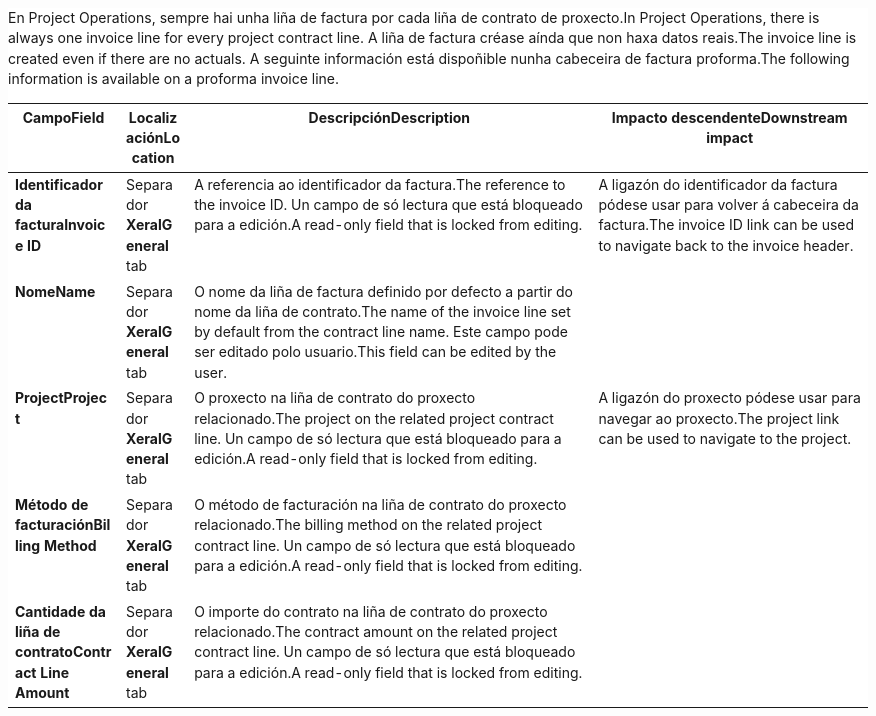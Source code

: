 <span data-ttu-id="2d09f-199">En Project Operations, sempre hai unha liña de factura por cada liña de contrato de proxecto.</span><span class="sxs-lookup"><span data-stu-id="2d09f-199">In Project Operations, there is always one invoice line for every project contract line.</span></span> <span data-ttu-id="2d09f-200">A liña de factura créase aínda que non haxa datos reais.</span><span class="sxs-lookup"><span data-stu-id="2d09f-200">The invoice line is created even if there are no actuals.</span></span> <span data-ttu-id="2d09f-201">A seguinte información está dispoñible nunha cabeceira de factura proforma.</span><span class="sxs-lookup"><span data-stu-id="2d09f-201">The following information is available on a proforma invoice line.</span></span>

| <span data-ttu-id="2d09f-202">Campo</span><span class="sxs-lookup"><span data-stu-id="2d09f-202">Field</span></span> | <span data-ttu-id="2d09f-203">Localización</span><span class="sxs-lookup"><span data-stu-id="2d09f-203">Location</span></span> | <span data-ttu-id="2d09f-204">Descripción</span><span class="sxs-lookup"><span data-stu-id="2d09f-204">Description</span></span> | <span data-ttu-id="2d09f-205">Impacto descendente</span><span class="sxs-lookup"><span data-stu-id="2d09f-205">Downstream impact</span></span> |
| --- | --- | --- | --- |
| <span data-ttu-id="2d09f-206">**Identificador da factura**</span><span class="sxs-lookup"><span data-stu-id="2d09f-206">**Invoice ID**</span></span> | <span data-ttu-id="2d09f-207">Separador **Xeral**</span><span class="sxs-lookup"><span data-stu-id="2d09f-207">**General** tab</span></span> | <span data-ttu-id="2d09f-208">A referencia ao identificador da factura.</span><span class="sxs-lookup"><span data-stu-id="2d09f-208">The reference to the invoice ID.</span></span> <span data-ttu-id="2d09f-209">Un campo de só lectura que está bloqueado para a edición.</span><span class="sxs-lookup"><span data-stu-id="2d09f-209">A read-only field that is locked from editing.</span></span> | <span data-ttu-id="2d09f-210">A ligazón do identificador da factura pódese usar para volver á cabeceira da factura.</span><span class="sxs-lookup"><span data-stu-id="2d09f-210">The invoice ID link can be used to navigate back to the invoice header.</span></span> |
| <span data-ttu-id="2d09f-211">**Nome**</span><span class="sxs-lookup"><span data-stu-id="2d09f-211">**Name**</span></span> | <span data-ttu-id="2d09f-212">Separador **Xeral**</span><span class="sxs-lookup"><span data-stu-id="2d09f-212">**General** tab</span></span> | <span data-ttu-id="2d09f-213">O nome da liña de factura definido por defecto a partir do nome da liña de contrato.</span><span class="sxs-lookup"><span data-stu-id="2d09f-213">The name of the invoice line set by default from the contract line name.</span></span> <span data-ttu-id="2d09f-214">Este campo pode ser editado polo usuario.</span><span class="sxs-lookup"><span data-stu-id="2d09f-214">This field can be edited by the user.</span></span> | &nbsp; |
| <span data-ttu-id="2d09f-215">**Project**</span><span class="sxs-lookup"><span data-stu-id="2d09f-215">**Project**</span></span> | <span data-ttu-id="2d09f-216">Separador **Xeral**</span><span class="sxs-lookup"><span data-stu-id="2d09f-216">**General** tab</span></span> | <span data-ttu-id="2d09f-217">O proxecto na liña de contrato do proxecto relacionado.</span><span class="sxs-lookup"><span data-stu-id="2d09f-217">The project on the related project contract line.</span></span> <span data-ttu-id="2d09f-218">Un campo de só lectura que está bloqueado para a edición.</span><span class="sxs-lookup"><span data-stu-id="2d09f-218">A read-only field that is locked from editing.</span></span> | <span data-ttu-id="2d09f-219">A ligazón do proxecto pódese usar para navegar ao proxecto.</span><span class="sxs-lookup"><span data-stu-id="2d09f-219">The project link can be used to navigate to the project.</span></span> |
| <span data-ttu-id="2d09f-220">**Método de facturación**</span><span class="sxs-lookup"><span data-stu-id="2d09f-220">**Billing Method**</span></span> | <span data-ttu-id="2d09f-221">Separador **Xeral**</span><span class="sxs-lookup"><span data-stu-id="2d09f-221">**General** tab</span></span> | <span data-ttu-id="2d09f-222">O método de facturación na liña de contrato do proxecto relacionado.</span><span class="sxs-lookup"><span data-stu-id="2d09f-222">The billing method on the related project contract line.</span></span> <span data-ttu-id="2d09f-223">Un campo de só lectura que está bloqueado para a edición.</span><span class="sxs-lookup"><span data-stu-id="2d09f-223">A read-only field that is locked from editing.</span></span> | &nbsp; |
| <span data-ttu-id="2d09f-224">**Cantidade da liña de contrato**</span><span class="sxs-lookup"><span data-stu-id="2d09f-224">**Contract Line Amount**</span></span> | <span data-ttu-id="2d09f-225">Separador **Xeral**</span><span class="sxs-lookup"><span data-stu-id="2d09f-225">**General** tab</span></span> | <span data-ttu-id="2d09f-226">O importe do contrato na liña de contrato do proxecto relacionado.</span><span class="sxs-lookup"><span data-stu-id="2d09f-226">The contract amount on the related project contract line.</span></span> <span data-ttu-id="2d09f-227">Un campo de só lectura que está bloqueado para a edición.</span><span class="sxs-lookup"><span data-stu-id="2d09f-227">A read-only field that is locked from editing.</span></span> | &nbsp; |